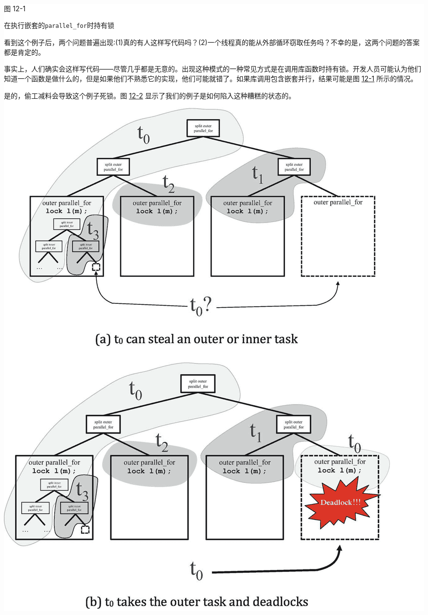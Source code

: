 图 12-1

在执行嵌套的`parallel_for`时持有锁

看到这个例子后，两个问题普遍出现:(1)真的有人这样写代码吗？(2)一个线程真的能从外部循环窃取任务吗？不幸的是，这两个问题的答案都是肯定的。

事实上，人们确实会这样写代码——尽管几乎都是无意的。出现这种模式的一种常见方式是在调用库函数时持有锁。开发人员可能认为他们知道一个函数是做什么的，但是如果他们不熟悉它的实现，他们可能就错了。如果库调用包含嵌套并行，结果可能是图 [12-1](#Fig1) 所示的情况。

是的，偷工减料会导致这个例子死锁。图 [12-2](#Fig2) 显示了我们的例子是如何陷入这种糟糕的状态的。

![../img/466505_1_En_12_Chapter/466505_1_En_12_Fig2_HTML.png](img/Image00294.jpg)
